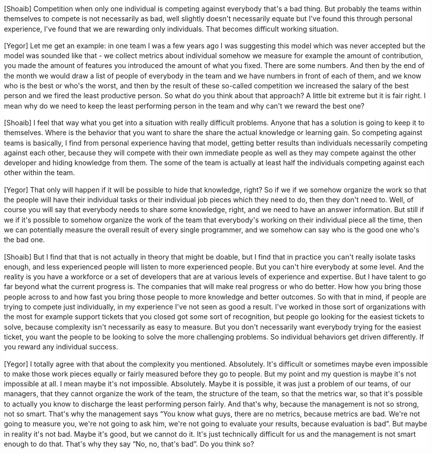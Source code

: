 [Shoaib] Competition when only one individual is competing against everybody that's a bad thing. But probably the teams within themselves to compete is not necessarily as bad, well slightly doesn't necessarily equate but I've found this through personal experience, I've found that we are rewarding only individuals. That becomes difficult working situation.

[Yegor] Let me get an example: in one team I was a few years ago I was suggesting this model which was never accepted but the model was sounded like that - we collect metrics about individual somehow we measure for example the amount of contribution, you made the amount of features you introduced the amount of what you fixed. There are some numbers. And then by the end of the month we would draw a list of people of everybody in the team and we have numbers in front of each of them, and we know who is the best or who's the worst, and then by the result of these so-called competition we increased the salary of the best person and we fired the least productive person. So what do you think about that approach? A little bit extreme but it is fair right. I mean why do we need to keep the least performing person in the team and why can't we reward the best one?

[Shoaib] I feel that way what you get into a situation with really difficult problems. Anyone that has a solution is going to keep it to themselves. Where is the behavior that you want to share the share the actual knowledge or learning gain. So competing against teams is basically, I find from personal experience having that model, getting better results than individuals necessarily competing against each other, because they will compete with their own immediate people as well as they may compete against the other developer and hiding knowledge from them. The some of the team is actually at least half the individuals competing against each other within the team.

[Yegor] That only will happen if it will be possible to hide that knowledge, right? So if we if we somehow organize the work so that the people will have their individual tasks or their individual job pieces which they need to do, then they don't need to. Well, of course you will say that everybody needs to share some knowledge, right, and we need to have an answer information. But still if we if it's possible to somehow organize the work of the team that everybody's working on their individual piece all the time, then we can potentially measure the overall result of every single programmer, and we somehow can say who is the good one who's the bad one.

[Shoaib] But I find that that is not actually in theory that might be doable, but I find that in practice you can't really isolate tasks enough, and less experienced people will listen to more experienced people. But you can't hire everybody at some level. And the reality is you have a workforce or a set of developers that are at various levels of experience and expertise. But I have talent to go far beyond what the current progress is. The companies that will make real progress or who do better. How how you bring those people across to and how fast you bring those people to more knowledge and better outcomes. So with that in mind, if people are trying to compete just individually, in my experience I've not seen as good a result. I've worked in those sort of organizations with the most for example support tickets that you closed got some sort of recognition, but people go looking for the easiest tickets to solve, because complexity isn't necessarily as easy to measure. But you don't necessarily want everybody trying for the easiest ticket, you want the people to be looking to solve the more challenging problems. So individual behaviors get driven differently. If you reward any individual success.

[Yegor] I totally agree with that about the complexity you mentioned. Absolutely. It's difficult or sometimes maybe even impossible to make those work pieces equally or fairly measured before they go to people. But my point and my question is maybe it's not impossible at all. I mean maybe it's not impossible. Absolutely. Maybe it is possible, it was just a problem of our teams, of our managers, that they cannot organize the work of the team, the structure of the team, so that the metrics war, so that it's possible to actually you know to discharge the least performing person fairly. And that's why, because the management is not so strong, not so smart. That's why the management says “You know what guys, there are no metrics, because metrics are bad. We're not going to measure you, we're not going to ask him, we're not going to evaluate your results, because evaluation is bad”. But maybe in reality it's not bad. Maybe it's good, but we cannot do it. It's just technically difficult for us and the management is not smart enough to do that. That's why they say “No, no, that's bad”. Do you think so?
